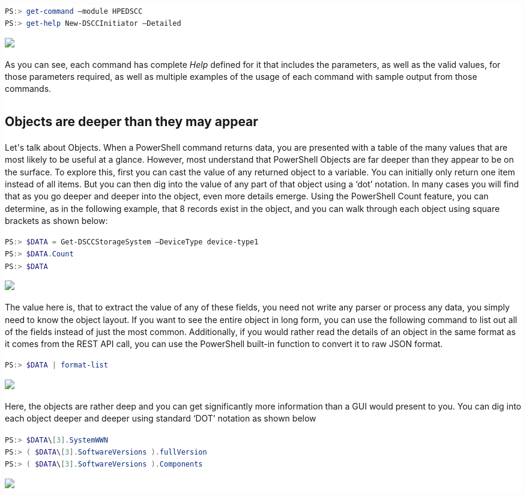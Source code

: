 ```powershell
PS:> get-command –module HPEDSCC
PS:> get-help New-DSCCInitiator –Detailed
```

![](/img/powershell-codeblock-dscc-img2.png)

As you can see, each command has complete *Help* defined for it that includes the parameters, as well as the valid values, for those parameters required, as well as multiple examples of the usage of each command with sample output from those commands.

## Objects are deeper than they may appear

Let's talk about Objects. When a PowerShell command returns data, you are presented with a table of the many values that are most likely to be useful at a glance. However, most understand that PowerShell Objects are far deeper than they appear to be on the surface. To explore this, first you can cast the value of any returned object to a variable. You can initially only return one item instead of all items. But you can then dig into the value of any part of that object using a ‘dot’ notation. In many cases you will find that as you go deeper and deeper into the object, even more details emerge. Using the PowerShell Count feature, you can determine, as in the following example, that 8 records exist in the object, and you can walk through each object using square brackets as shown below:

```powershell
PS:> $DATA = Get-DSCCStorageSystem –DeviceType device-type1
PS:> $DATA.Count
PS:> $DATA
```

![](/img/powershell-codeblock-dscc-img3.png)

The value here is, that to extract the value of any of these fields, you need not write any parser or process any data, you simply need to know the object layout. If you want to see the entire object in long form, you can use the following command to list out all of the fields instead of just the most common. Additionally, if you would rather read the details of an object in the same format as it comes from the REST API call, you can use the PowerShell built-in function to convert it to raw JSON format.

```powershell
PS:> $DATA | format-list
```

![](/img/powershell-codeblock-dscc-img4.png)

Here, the objects are rather deep and you can get significantly more information than a GUI would present to you. You can dig into each object deeper and deeper using standard ‘DOT’ notation as shown below

```powershell
PS:> $DATA\[3].SystemWWN
PS:> ( $DATA\[3].SoftwareVersions ).fullVersion
PS:> ( $DATA\[3].SoftwareVersions ).Components
```

![](/img/powershell-codeblock-dscc-img5.png)
